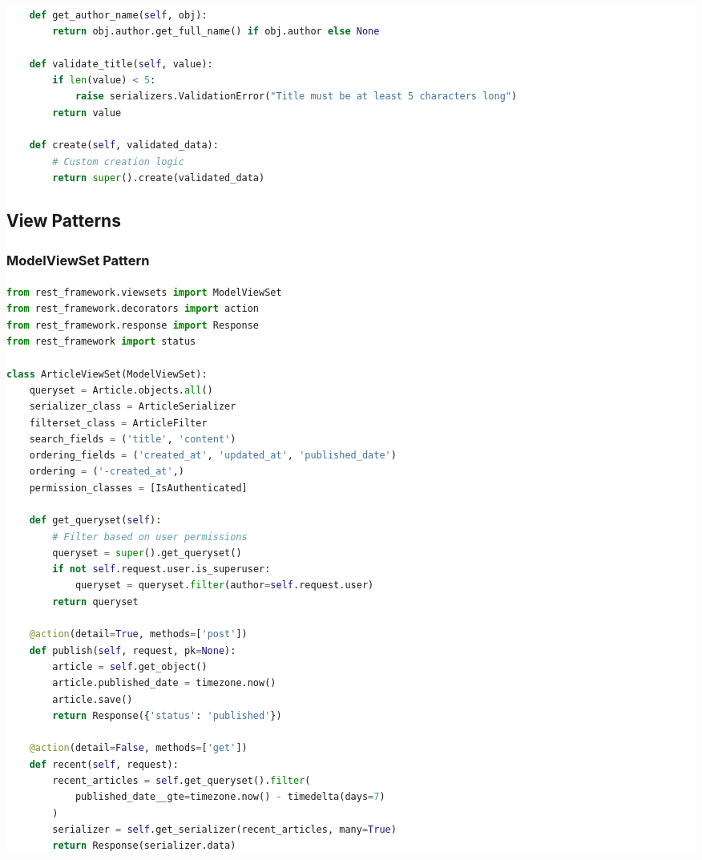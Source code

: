 ```python
    def get_author_name(self, obj):
        return obj.author.get_full_name() if obj.author else None
    
    def validate_title(self, value):
        if len(value) < 5:
            raise serializers.ValidationError("Title must be at least 5 characters long")
        return value
    
    def create(self, validated_data):
        # Custom creation logic
        return super().create(validated_data)
```

## View Patterns

### ModelViewSet Pattern
```python
from rest_framework.viewsets import ModelViewSet
from rest_framework.decorators import action
from rest_framework.response import Response
from rest_framework import status

class ArticleViewSet(ModelViewSet):
    queryset = Article.objects.all()
    serializer_class = ArticleSerializer
    filterset_class = ArticleFilter
    search_fields = ('title', 'content')
    ordering_fields = ('created_at', 'updated_at', 'published_date')
    ordering = ('-created_at',)
    permission_classes = [IsAuthenticated]
    
    def get_queryset(self):
        # Filter based on user permissions
        queryset = super().get_queryset()
        if not self.request.user.is_superuser:
            queryset = queryset.filter(author=self.request.user)
        return queryset
    
    @action(detail=True, methods=['post'])
    def publish(self, request, pk=None):
        article = self.get_object()
        article.published_date = timezone.now()
        article.save()
        return Response({'status': 'published'})
    
    @action(detail=False, methods=['get'])
    def recent(self, request):
        recent_articles = self.get_queryset().filter(
            published_date__gte=timezone.now() - timedelta(days=7)
        )
        serializer = self.get_serializer(recent_articles, many=True)
        return Response(serializer.data)
```
